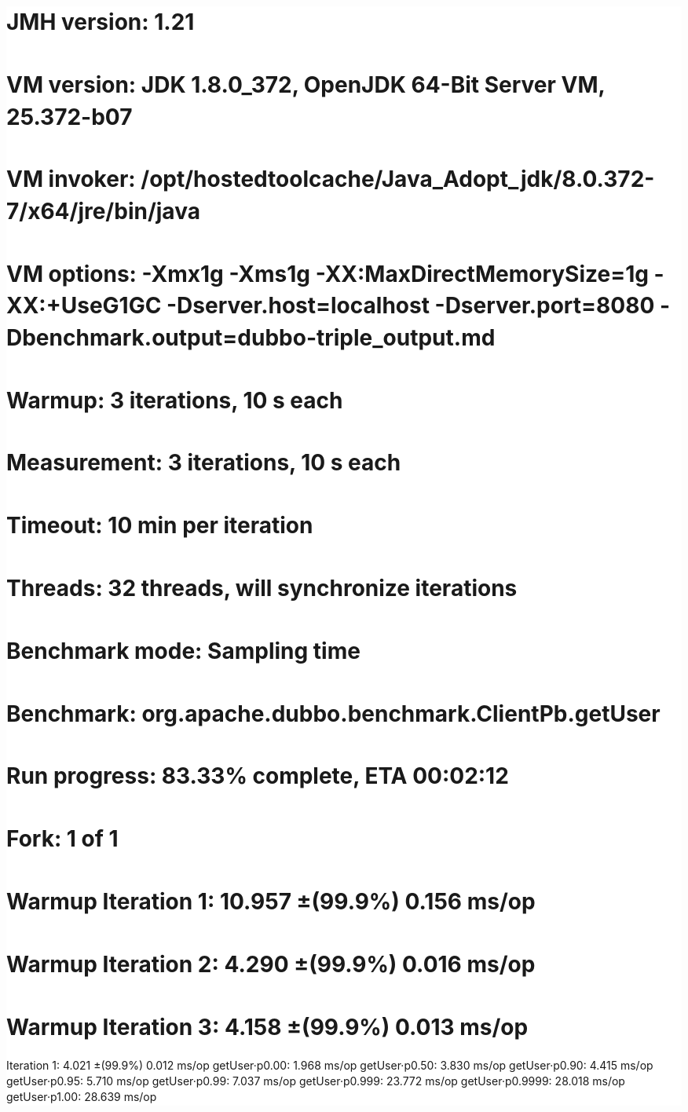 
# JMH version: 1.21
# VM version: JDK 1.8.0_372, OpenJDK 64-Bit Server VM, 25.372-b07
# VM invoker: /opt/hostedtoolcache/Java_Adopt_jdk/8.0.372-7/x64/jre/bin/java
# VM options: -Xmx1g -Xms1g -XX:MaxDirectMemorySize=1g -XX:+UseG1GC -Dserver.host=localhost -Dserver.port=8080 -Dbenchmark.output=dubbo-triple_output.md
# Warmup: 3 iterations, 10 s each
# Measurement: 3 iterations, 10 s each
# Timeout: 10 min per iteration
# Threads: 32 threads, will synchronize iterations
# Benchmark mode: Sampling time
# Benchmark: org.apache.dubbo.benchmark.ClientPb.getUser

# Run progress: 83.33% complete, ETA 00:02:12
# Fork: 1 of 1
# Warmup Iteration   1: 10.957 ±(99.9%) 0.156 ms/op
# Warmup Iteration   2: 4.290 ±(99.9%) 0.016 ms/op
# Warmup Iteration   3: 4.158 ±(99.9%) 0.013 ms/op
Iteration   1: 4.021 ±(99.9%) 0.012 ms/op
                 getUser·p0.00:   1.968 ms/op
                 getUser·p0.50:   3.830 ms/op
                 getUser·p0.90:   4.415 ms/op
                 getUser·p0.95:   5.710 ms/op
                 getUser·p0.99:   7.037 ms/op
                 getUser·p0.999:  23.772 ms/op
                 getUser·p0.9999: 28.018 ms/op
                 getUser·p1.00:   28.639 ms/op
